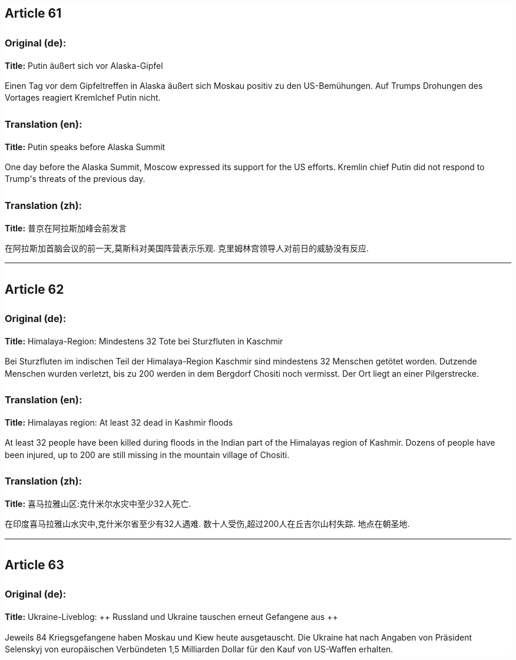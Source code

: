 ## Article 61
### Original (de):
**Title:** Putin äußert sich vor Alaska-Gipfel

Einen Tag vor dem Gipfeltreffen in Alaska äußert sich Moskau positiv zu den US-Bemühungen. Auf Trumps Drohungen des Vortages reagiert Kremlchef Putin nicht.

### Translation (en):
**Title:** Putin speaks before Alaska Summit

One day before the Alaska Summit, Moscow expressed its support for the US efforts. Kremlin chief Putin did not respond to Trump's threats of the previous day.

### Translation (zh):
**Title:** 普京在阿拉斯加峰会前发言

在阿拉斯加首脑会议的前一天,莫斯科对美国阵营表示乐观. 克里姆林宫领导人对前日的威胁没有反应.

---

## Article 62
### Original (de):
**Title:** Himalaya-Region: Mindestens 32 Tote bei Sturzfluten in Kaschmir

Bei Sturzfluten im indischen Teil der Himalaya-Region Kaschmir sind mindestens 32 Menschen getötet worden. Dutzende Menschen wurden verletzt, bis zu 200 werden in dem Bergdorf Chositi noch vermisst. Der Ort liegt an einer Pilgerstrecke.

### Translation (en):
**Title:** Himalayas region: At least 32 dead in Kashmir floods

At least 32 people have been killed during floods in the Indian part of the Himalayas region of Kashmir. Dozens of people have been injured, up to 200 are still missing in the mountain village of Chositi.

### Translation (zh):
**Title:** 喜马拉雅山区:克什米尔水灾中至少32人死亡.

在印度喜马拉雅山水灾中,克什米尔省至少有32人遇难. 数十人受伤,超过200人在丘吉尔山村失踪. 地点在朝圣地.

---

## Article 63
### Original (de):
**Title:** Ukraine-Liveblog: ++ Russland und Ukraine tauschen erneut Gefangene aus ++

Jeweils 84 Kriegsgefangene haben Moskau und Kiew heute ausgetauscht. Die Ukraine hat nach Angaben von Präsident Selenskyj von europäischen Verbündeten 1,5 Milliarden Dollar für den Kauf von US-Waffen erhalten.
